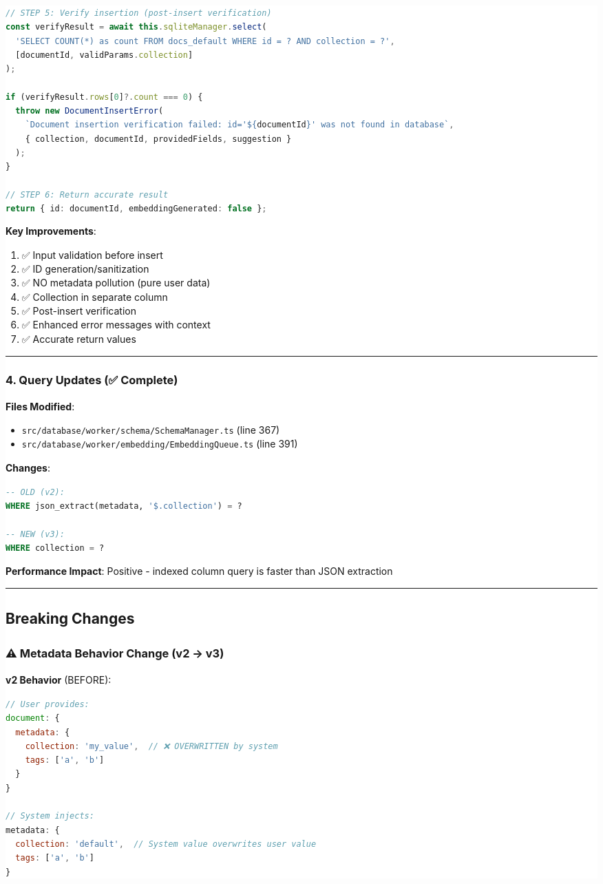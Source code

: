 ```typescript
// STEP 5: Verify insertion (post-insert verification)
const verifyResult = await this.sqliteManager.select(
  'SELECT COUNT(*) as count FROM docs_default WHERE id = ? AND collection = ?',
  [documentId, validParams.collection]
);

if (verifyResult.rows[0]?.count === 0) {
  throw new DocumentInsertError(
    `Document insertion verification failed: id='${documentId}' was not found in database`,
    { collection, documentId, providedFields, suggestion }
  );
}

// STEP 6: Return accurate result
return { id: documentId, embeddingGenerated: false };
```

**Key Improvements**:
1. ✅ Input validation before insert
2. ✅ ID generation/sanitization
3. ✅ NO metadata pollution (pure user data)
4. ✅ Collection in separate column
5. ✅ Post-insert verification
6. ✅ Enhanced error messages with context
7. ✅ Accurate return values

---

### 4. Query Updates (✅ Complete)
**Files Modified**:
- `src/database/worker/schema/SchemaManager.ts` (line 367)
- `src/database/worker/embedding/EmbeddingQueue.ts` (line 391)

**Changes**:
```sql
-- OLD (v2):
WHERE json_extract(metadata, '$.collection') = ?

-- NEW (v3):
WHERE collection = ?
```

**Performance Impact**: Positive - indexed column query is faster than JSON extraction

---

## Breaking Changes

### ⚠️ Metadata Behavior Change (v2 → v3)

**v2 Behavior** (BEFORE):
```javascript
// User provides:
document: {
  metadata: {
    collection: 'my_value',  // ❌ OVERWRITTEN by system
    tags: ['a', 'b']
  }
}

// System injects:
metadata: {
  collection: 'default',  // System value overwrites user value
  tags: ['a', 'b']
}
```
